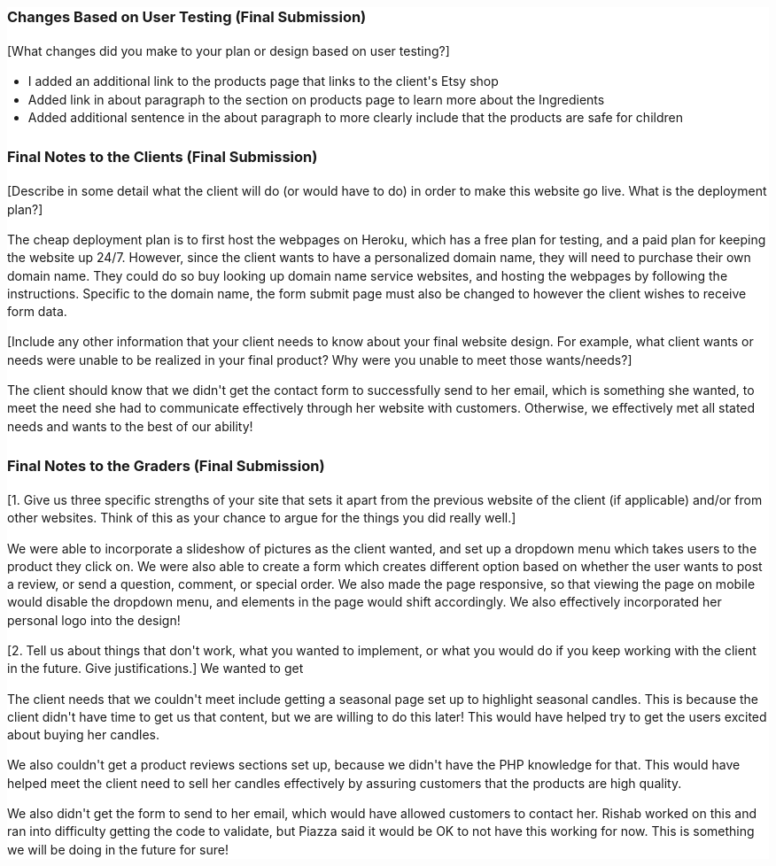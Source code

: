 ### Changes Based on User Testing (Final Submission)

[What changes did you make to your plan or design based on user testing?]
- I added an additional link to the products page that links to the client's Etsy shop
- Added link in about paragraph to the section on products page to learn more about the Ingredients
- Added additional sentence in the about paragraph to more clearly include that the products are safe for children

### Final Notes to the Clients (Final Submission)

[Describe in some detail what the client will do (or would have to do) in order to make this website go live. What is the deployment plan?]

The cheap deployment plan is to first host the webpages on Heroku, which has a free plan for testing, and a paid plan for keeping the website up
24/7. However, since the client wants to have a personalized domain name, they will need to purchase their own domain name. They could do so buy
looking up domain name service websites, and hosting the webpages by following the instructions. Specific to the domain name, the form submit
page must also be changed to however the client wishes to receive form data.

[Include any other information that your client needs to know about your final website design. For example, what client wants or needs were unable to be realized in your final product? Why were you unable to meet those wants/needs?]

The client should know that we didn't get the contact form to successfully send to her email, which is something she wanted, to meet the need she had to communicate effectively through her website with customers. Otherwise, we effectively met all stated needs and wants to the best of our ability!

### Final Notes to the Graders (Final Submission)

[1. Give us three specific strengths of your site that sets it apart from the previous website of the client (if applicable) and/or from other websites. Think of this as your chance to argue for the things you did really well.]

We were able to incorporate a slideshow of pictures as the client wanted, and
set up a dropdown menu which takes users to the product they click on. We were also able to create a form which creates different option based on whether the user wants to post a review, or send a question, comment, or special order. We also made the page responsive, so that viewing the page on mobile would disable the dropdown menu, and elements in the page would shift accordingly. We also effectively incorporated her personal logo into the design!

[2. Tell us about things that don't work, what you wanted to implement, or what you would do if you keep working with the client in the future. Give justifications.]
We wanted to get

The client needs that we couldn't meet include getting a seasonal page set up to highlight seasonal candles. This is because the client didn't have time to get us that content, but we are willing to do this later! This would have helped try to get the users excited about buying her candles.

We also couldn't get a product reviews sections set up, because we didn't have the PHP knowledge for that. This would have helped meet the client need to sell her candles effectively by assuring customers that the products are high quality.

We also didn't get the form to send to her email, which would have allowed customers to contact her. Rishab worked on this and ran into difficulty getting the code to validate, but Piazza said it would be OK to not have this working for now. This is something we will be doing in the future for sure!
